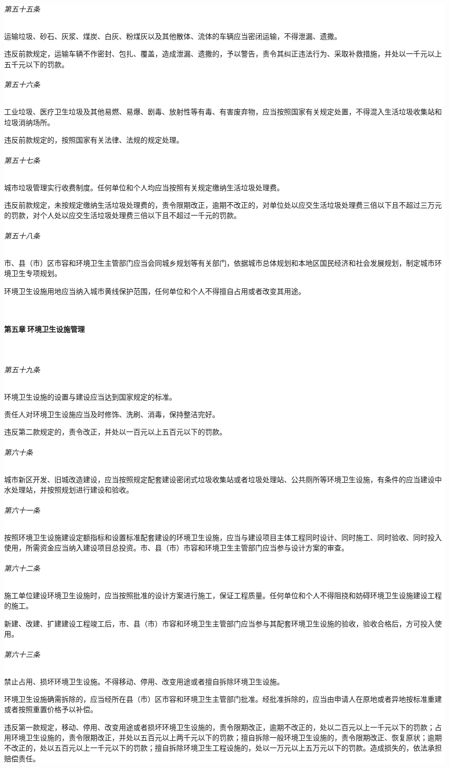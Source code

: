 ###### 第五十五条

运输垃圾、砂石、灰浆、煤炭、白灰、粉煤灰以及其他散体、流体的车辆应当密闭运输，不得泄漏、遗撒。

违反前款规定，运输车辆不作密封、包扎、覆盖，造成泄漏、遗撒的，予以警告，责令其纠正违法行为、采取补救措施，并处以一千元以上五千元以下的罚款。

###### 第五十六条

工业垃圾、医疗卫生垃圾及其他易燃、易爆、剧毒、放射性等有毒、有害废弃物，应当按照国家有关规定处置，不得混入生活垃圾收集站和垃圾消纳场所。

违反前款规定的，按照国家有关法律、法规的规定处理。

###### 第五十七条

城市垃圾管理实行收费制度。任何单位和个人均应当按照有关规定缴纳生活垃圾处理费。

违反前款规定，未按规定缴纳生活垃圾处理费的，责令限期改正，逾期不改正的，对单位处以应交生活垃圾处理费三倍以下且不超过三万元的罚款，对个人处以应交生活垃圾处理费三倍以下且不超过一千元的罚款。

###### 第五十八条

市、县（市）区市容和环境卫生主管部门应当会同城乡规划等有关部门，依据城市总体规划和本地区国民经济和社会发展规划，制定城市环境卫生专项规划。

环境卫生设施用地应当纳入城市黄线保护范围，任何单位和个人不得擅自占用或者改变其用途。

​

#### 第五章 环境卫生设施管理

​

###### 第五十九条

环境卫生设施的设置与建设应当达到国家规定的标准。

责任人对环境卫生设施应当及时修饰、洗刷、消毒，保持整洁完好。

违反第二款规定的，责令改正，并处以一百元以上五百元以下的罚款。

###### 第六十条

城市新区开发、旧城改造建设，应当按照规定配套建设密闭式垃圾收集站或者垃圾处理站、公共厕所等环境卫生设施，有条件的应当建设中水处理站，并按照规划进行建设和验收。

###### 第六十一条

按照环境卫生设施建设定额指标和设置标准配套建设的环境卫生设施，应当与建设项目主体工程同时设计、同时施工、同时验收、同时投入使用，所需资金应当纳入建设项目总投资。市、县（市）市容和环境卫生主管部门应当参与设计方案的审查。

###### 第六十二条

施工单位建设环境卫生设施时，应当按照批准的设计方案进行施工，保证工程质量。任何单位和个人不得阻挠和妨碍环境卫生设施建设工程的施工。

新建、改建、扩建建设工程竣工后，市、县（市）市容和环境卫生主管部门应当参与其配套环境卫生设施的验收，验收合格后，方可投入使用。

###### 第六十三条

禁止占用、损坏环境卫生设施。不得移动、停用、改变用途或者擅自拆除环境卫生设施。

环境卫生设施确需拆除的，应当经所在县（市）区市容和环境卫生主管部门批准。经批准拆除的，应当由申请人在原地或者异地按标准重建或者按照重置价格予以补偿。

违反第一款规定，移动、停用、改变用途或者损坏环境卫生设施的，责令限期改正，逾期不改正的，处以二百元以上一千元以下的罚款；占用环境卫生设施的，责令限期改正，并处以五百元以上两千元以下的罚款；擅自拆除一般环境卫生设施的，责令限期改正、恢复原状；逾期不改正的，处以五百元以上一千元以下的罚款；擅自拆除环境卫生工程设施的，处以一万元以上五万元以下的罚款。造成损失的，依法承担赔偿责任。
